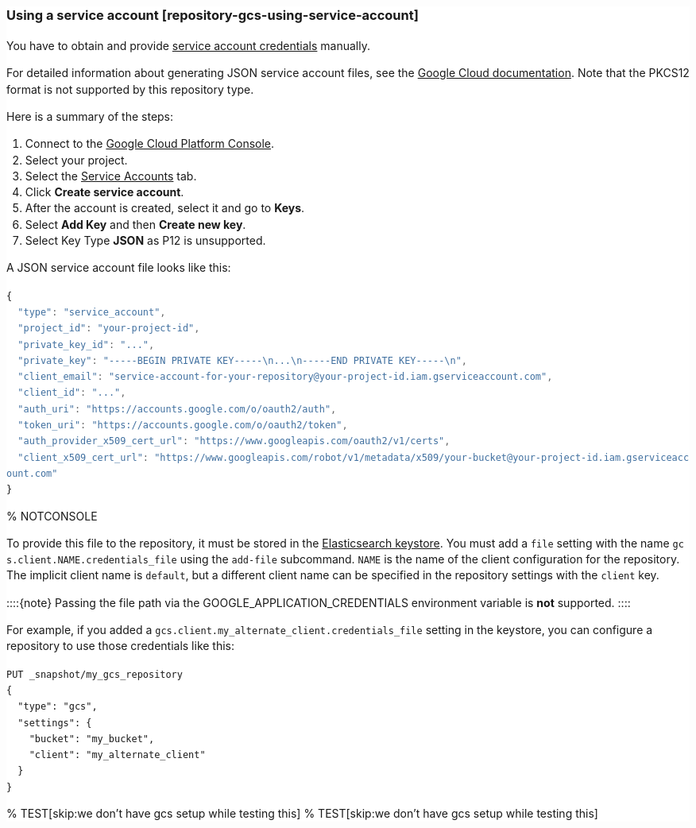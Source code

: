 
### Using a service account [repository-gcs-using-service-account]

You have to obtain and provide [service account credentials](https://cloud.google.com/iam/docs/overview#service_account) manually.

For detailed information about generating JSON service account files, see the [Google Cloud documentation](https://cloud.google.com/storage/docs/authentication?hl=en#service_accounts). Note that the PKCS12 format is not supported by this repository type.

Here is a summary of the steps:

1. Connect to the [Google Cloud Platform Console](https://console.cloud.google.com/).
2. Select your project.
3. Select the [Service Accounts](https://console.cloud.google.com/iam-admin/serviceaccounts) tab.
4. Click **Create service account**.
5. After the account is created, select it and go to **Keys**.
6. Select **Add Key** and then **Create new key**.
7. Select Key Type **JSON** as P12 is unsupported.

A JSON service account file looks like this:

```js
{
  "type": "service_account",
  "project_id": "your-project-id",
  "private_key_id": "...",
  "private_key": "-----BEGIN PRIVATE KEY-----\n...\n-----END PRIVATE KEY-----\n",
  "client_email": "service-account-for-your-repository@your-project-id.iam.gserviceaccount.com",
  "client_id": "...",
  "auth_uri": "https://accounts.google.com/o/oauth2/auth",
  "token_uri": "https://accounts.google.com/o/oauth2/token",
  "auth_provider_x509_cert_url": "https://www.googleapis.com/oauth2/v1/certs",
  "client_x509_cert_url": "https://www.googleapis.com/robot/v1/metadata/x509/your-bucket@your-project-id.iam.gserviceaccount.com"
}
```
%  NOTCONSOLE

To provide this file to the repository, it must be stored in the [Elasticsearch keystore](../../security/secure-settings.md). You must add a `file` setting with the name `gcs.client.NAME.credentials_file` using the `add-file` subcommand. `NAME` is the name of the client configuration for the repository. The implicit client name is `default`, but a different client name can be specified in the repository settings with the `client` key.

::::{note}
Passing the file path via the GOOGLE_APPLICATION_CREDENTIALS environment variable is **not** supported.
::::


For example, if you added a `gcs.client.my_alternate_client.credentials_file` setting in the keystore, you can configure a repository to use those credentials like this:

```console
PUT _snapshot/my_gcs_repository
{
  "type": "gcs",
  "settings": {
    "bucket": "my_bucket",
    "client": "my_alternate_client"
  }
}
```
%  TEST[skip:we don’t have gcs setup while testing this]
%  TEST[skip:we don’t have gcs setup while testing this]

